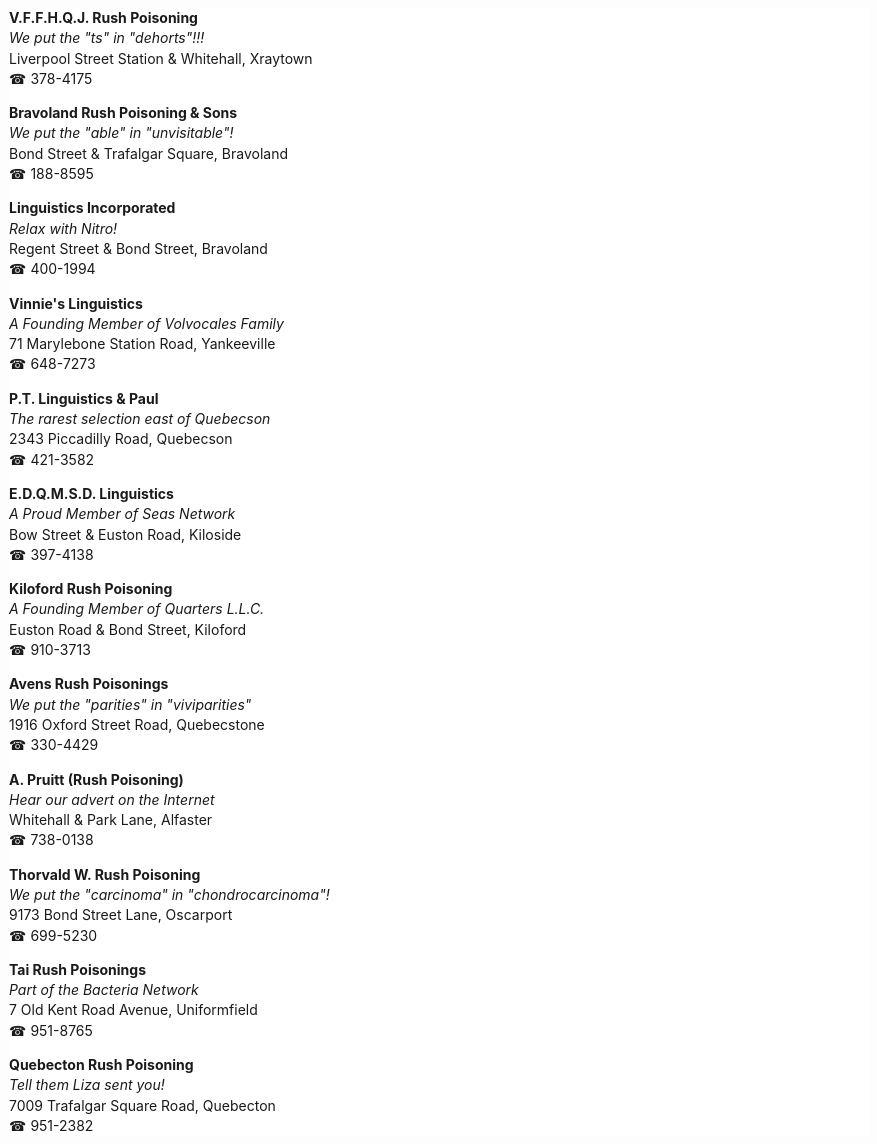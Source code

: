 **V.F.F.H.Q.J. Rush Poisoning**  
_We put the "ts" in "dehorts"!!!_  
Liverpool Street Station & Whitehall, Xraytown  
☎ 378-4175

**Bravoland Rush Poisoning & Sons**  
_We put the "able" in "unvisitable"!_  
Bond Street & Trafalgar Square, Bravoland  
☎ 188-8595

**Linguistics Incorporated**  
_Relax with Nitro!_  
Regent Street & Bond Street, Bravoland  
☎ 400-1994

**Vinnie's Linguistics**  
_A Founding Member of Volvocales Family_  
71 Marylebone Station Road, Yankeeville  
☎ 648-7273

**P.T. Linguistics & Paul**  
_The rarest selection east of Quebecson_  
2343 Piccadilly Road, Quebecson  
☎ 421-3582

**E.D.Q.M.S.D. Linguistics**  
_A Proud Member of Seas Network_  
Bow Street & Euston Road, Kiloside  
☎ 397-4138

**Kiloford Rush Poisoning**  
_A Founding Member of Quarters L.L.C._  
Euston Road & Bond Street, Kiloford  
☎ 910-3713

**Avens Rush Poisonings**  
_We put the "parities" in "viviparities"_  
1916 Oxford Street Road, Quebecstone  
☎ 330-4429

**A. Pruitt (Rush Poisoning)**  
_Hear our advert on the Internet_  
Whitehall & Park Lane, Alfaster  
☎ 738-0138

**Thorvald W. Rush Poisoning**  
_We put the "carcinoma" in "chondrocarcinoma"!_  
9173 Bond Street Lane, Oscarport  
☎ 699-5230

**Tai Rush Poisonings**  
_Part of the Bacteria Network_  
7 Old Kent Road Avenue, Uniformfield  
☎ 951-8765

**Quebecton Rush Poisoning**  
_Tell them Liza sent you!_  
7009 Trafalgar Square Road, Quebecton  
☎ 951-2382
